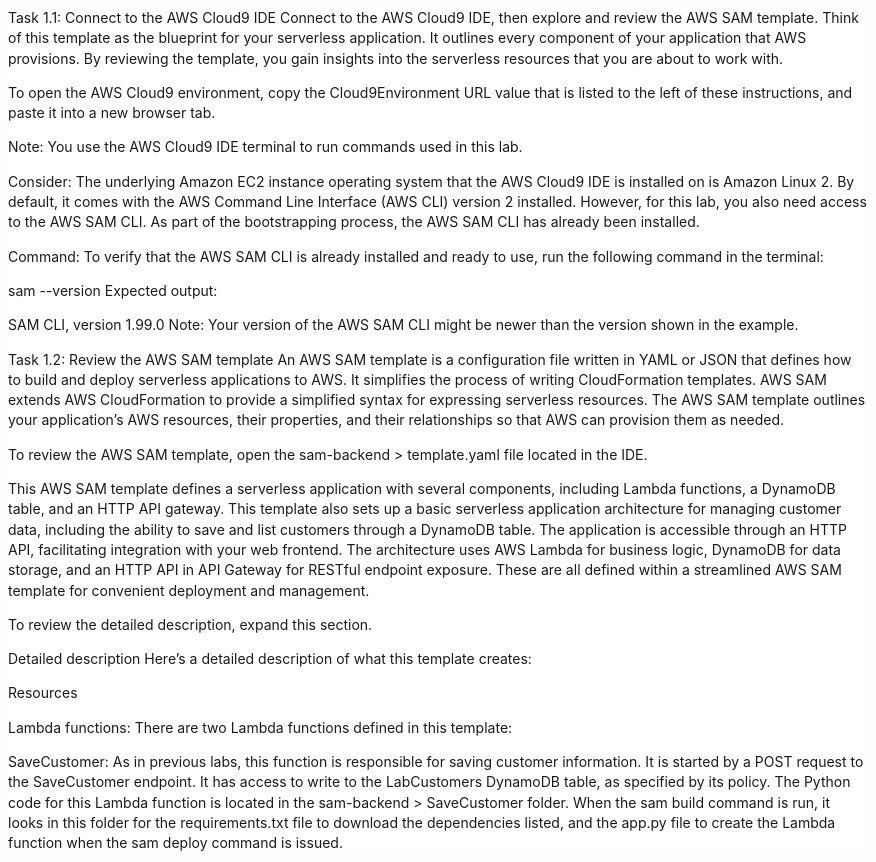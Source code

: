 Task 1.1: Connect to the AWS Cloud9 IDE
Connect to the AWS Cloud9 IDE, then explore and review the AWS SAM template. Think of this template as the blueprint for your serverless application. It outlines every component of your application that AWS provisions. By reviewing the template, you gain insights into the serverless resources that you are about to work with.

To open the AWS Cloud9 environment, copy the Cloud9Environment URL value that is listed to the left of these instructions, and paste it into a new browser tab.

 Note: You use the AWS Cloud9 IDE terminal to run commands used in this lab.

 Consider: The underlying Amazon EC2 instance operating system that the AWS Cloud9 IDE is installed on is Amazon Linux 2. By default, it comes with the AWS Command Line Interface (AWS CLI) version 2 installed. However, for this lab, you also need access to the AWS SAM CLI. As part of the bootstrapping process, the AWS SAM CLI has already been installed.

 Command: To verify that the AWS SAM CLI is already installed and ready to use, run the following command in the terminal:


sam --version
 Expected output:


SAM CLI, version 1.99.0
 Note: Your version of the AWS SAM CLI might be newer than the version shown in the example.

Task 1.2: Review the AWS SAM template
An AWS SAM template is a configuration file written in YAML or JSON that defines how to build and deploy serverless applications to AWS. It simplifies the process of writing CloudFormation templates. AWS SAM extends AWS CloudFormation to provide a simplified syntax for expressing serverless resources. The AWS SAM template outlines your application’s AWS resources, their properties, and their relationships so that AWS can provision them as needed.

To review the AWS SAM template, open the sam-backend > template.yaml file located in the IDE.

This AWS SAM template defines a serverless application with several components, including Lambda functions, a DynamoDB table, and an HTTP API gateway. This template also sets up a basic serverless application architecture for managing customer data, including the ability to save and list customers through a DynamoDB table. The application is accessible through an HTTP API, facilitating integration with your web frontend. The architecture uses AWS Lambda for business logic, DynamoDB for data storage, and an HTTP API in API Gateway for RESTful endpoint exposure. These are all defined within a streamlined AWS SAM template for convenient deployment and management.

To review the detailed description, expand this section.

Detailed description
Here’s a detailed description of what this template creates:

Resources

Lambda functions: There are two Lambda functions defined in this template:

SaveCustomer: As in previous labs, this function is responsible for saving customer information. It is started by a POST request to the SaveCustomer endpoint. It has access to write to the LabCustomers DynamoDB table, as specified by its policy. The Python code for this Lambda function is located in the sam-backend > SaveCustomer folder. When the sam build command is run, it looks in this folder for the requirements.txt file to download the dependencies listed, and the app.py file to create the Lambda function when the sam deploy command is issued.
